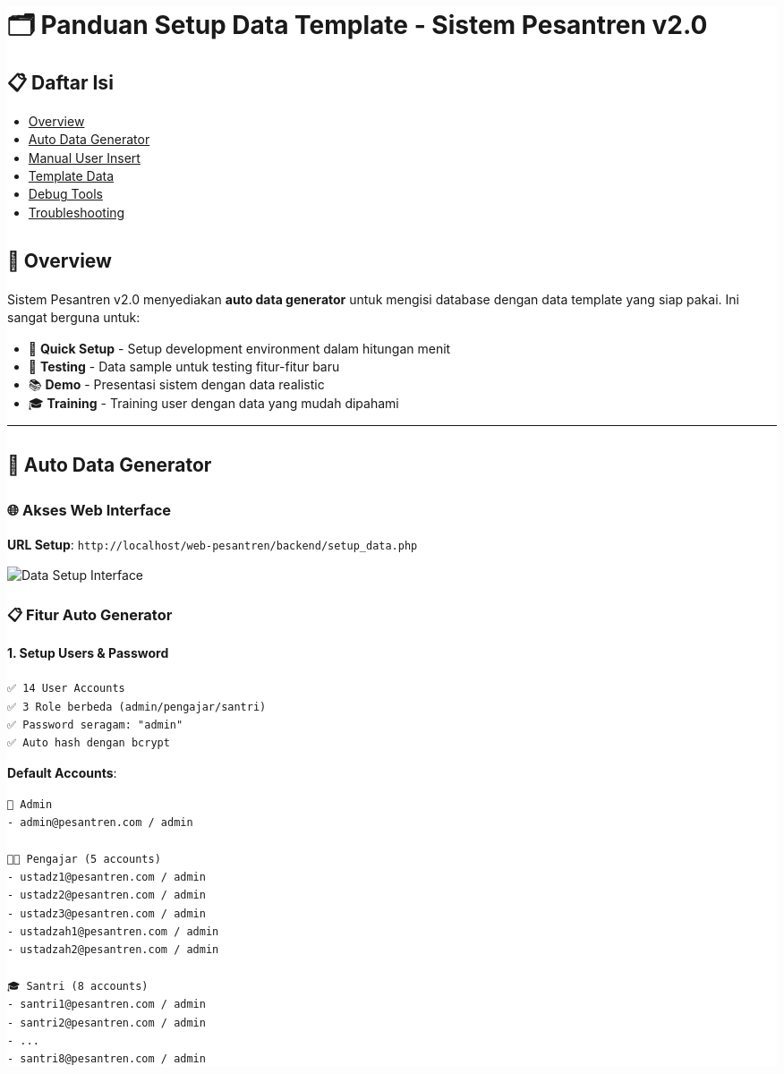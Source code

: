 # 🗂️ **Panduan Setup Data Template - Sistem Pesantren v2.0**

## 📋 **Daftar Isi**
- [Overview](#overview)
- [Auto Data Generator](#auto-data-generator)
- [Manual User Insert](#manual-user-insert)
- [Template Data](#template-data)
- [Debug Tools](#debug-tools)
- [Troubleshooting](#troubleshooting)

## 🎯 **Overview**

Sistem Pesantren v2.0 menyediakan **auto data generator** untuk mengisi database dengan data template yang siap pakai. Ini sangat berguna untuk:

- 🚀 **Quick Setup** - Setup development environment dalam hitungan menit
- 🧪 **Testing** - Data sample untuk testing fitur-fitur baru
- 📚 **Demo** - Presentasi sistem dengan data realistic
- 🎓 **Training** - Training user dengan data yang mudah dipahami

---

## 🤖 **Auto Data Generator**

### **🌐 Akses Web Interface**

**URL Setup**: `http://localhost/web-pesantren/backend/setup_data.php`

![Data Setup Interface](setup_interface.png)

### **📋 Fitur Auto Generator**

#### **1. Setup Users & Password**
```
✅ 14 User Accounts
✅ 3 Role berbeda (admin/pengajar/santri)
✅ Password seragam: "admin"
✅ Auto hash dengan bcrypt
```

**Default Accounts**:
```
👤 Admin
- admin@pesantren.com / admin

👨‍🏫 Pengajar (5 accounts)
- ustadz1@pesantren.com / admin
- ustadz2@pesantren.com / admin  
- ustadz3@pesantren.com / admin
- ustadzah1@pesantren.com / admin
- ustadzah2@pesantren.com / admin

🎓 Santri (8 accounts)
- santri1@pesantren.com / admin
- santri2@pesantren.com / admin
- ...
- santri8@pesantren.com / admin
```
